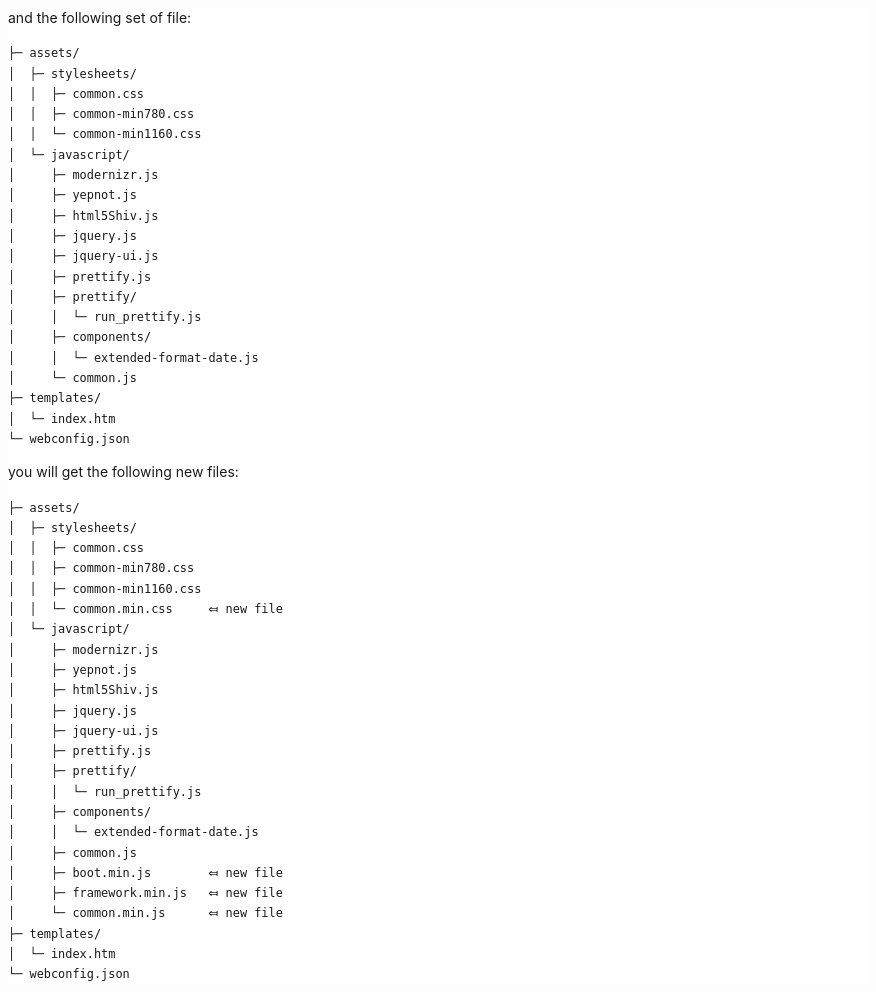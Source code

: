 and the following set of file:

```
├─ assets/
│  ├─ stylesheets/
│  │  ├─ common.css
│  │  ├─ common-min780.css
│  │  └─ common-min1160.css
│  └─ javascript/
│     ├─ modernizr.js
│     ├─ yepnot.js
│     ├─ html5Shiv.js
│     ├─ jquery.js
│     ├─ jquery-ui.js
│     ├─ prettify.js
│     ├─ prettify/
│     │  └─ run_prettify.js
│     ├─ components/
│     │  └─ extended-format-date.js
│     └─ common.js
├─ templates/
│  └─ index.htm
└─ webconfig.json
```

you will get the following new files:

```
├─ assets/
│  ├─ stylesheets/
│  │  ├─ common.css
│  │  ├─ common-min780.css
│  │  ├─ common-min1160.css
│  │  └─ common.min.css     ⤆ new file
│  └─ javascript/
│     ├─ modernizr.js
│     ├─ yepnot.js
│     ├─ html5Shiv.js
│     ├─ jquery.js
│     ├─ jquery-ui.js
│     ├─ prettify.js
│     ├─ prettify/
│     │  └─ run_prettify.js
│     ├─ components/
│     │  └─ extended-format-date.js
│     ├─ common.js
│     ├─ boot.min.js        ⤆ new file
│     ├─ framework.min.js   ⤆ new file
│     └─ common.min.js      ⤆ new file
├─ templates/
│  └─ index.htm
└─ webconfig.json
```
